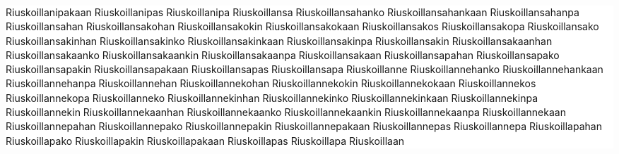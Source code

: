 Riuskoillanipakaan
Riuskoillanipas
Riuskoillanipa
Riuskoillansa
Riuskoillansahanko
Riuskoillansahankaan
Riuskoillansahanpa
Riuskoillansahan
Riuskoillansakohan
Riuskoillansakokin
Riuskoillansakokaan
Riuskoillansakos
Riuskoillansakopa
Riuskoillansako
Riuskoillansakinhan
Riuskoillansakinko
Riuskoillansakinkaan
Riuskoillansakinpa
Riuskoillansakin
Riuskoillansakaanhan
Riuskoillansakaanko
Riuskoillansakaankin
Riuskoillansakaanpa
Riuskoillansakaan
Riuskoillansapahan
Riuskoillansapako
Riuskoillansapakin
Riuskoillansapakaan
Riuskoillansapas
Riuskoillansapa
Riuskoillanne
Riuskoillannehanko
Riuskoillannehankaan
Riuskoillannehanpa
Riuskoillannehan
Riuskoillannekohan
Riuskoillannekokin
Riuskoillannekokaan
Riuskoillannekos
Riuskoillannekopa
Riuskoillanneko
Riuskoillannekinhan
Riuskoillannekinko
Riuskoillannekinkaan
Riuskoillannekinpa
Riuskoillannekin
Riuskoillannekaanhan
Riuskoillannekaanko
Riuskoillannekaankin
Riuskoillannekaanpa
Riuskoillannekaan
Riuskoillannepahan
Riuskoillannepako
Riuskoillannepakin
Riuskoillannepakaan
Riuskoillannepas
Riuskoillannepa
Riuskoillapahan
Riuskoillapako
Riuskoillapakin
Riuskoillapakaan
Riuskoillapas
Riuskoillapa
Riuskoillaan